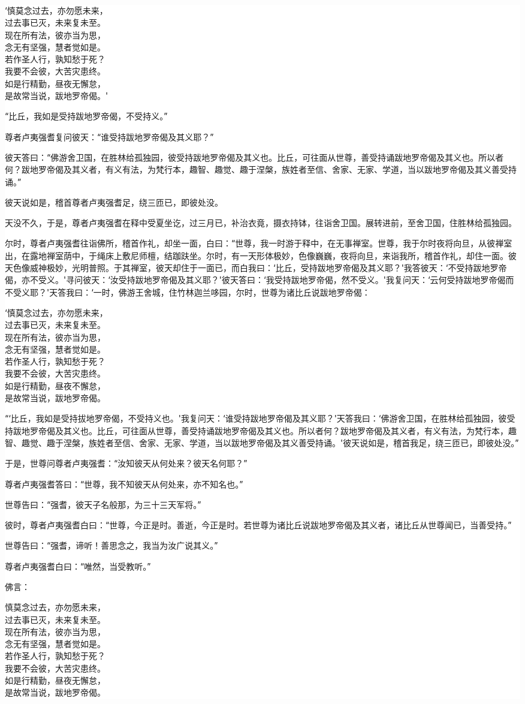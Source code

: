 ‘慎莫念过去，亦勿愿未来，  
过去事已灭，未来复未至。  
现在所有法，彼亦当为思，  
念无有坚强，慧者觉如是。  
若作圣人行，孰知愁于死？  
我要不会彼，大苦灾患终。  
如是行精勤，昼夜无懈怠，  
是故常当说，跋地罗帝偈。'

</div>

“比丘，我如是受持跋地罗帝偈，不受持义。”

尊者卢夷强耆复问彼天：“谁受持跋地罗帝偈及其义耶？”

彼天答曰：“佛游舍卫国，在胜林给孤独园，彼受持跋地罗帝偈及其义也。比丘，可往面从世尊，善受持诵跋地罗帝偈及其义也。所以者何？跋地罗帝偈及其义者，有义有法，为梵行本，趣智、趣觉、趣于涅槃，族姓者至信、舍家、无家、学道，当以跋地罗帝偈及其义善受持诵。”

彼天说如是，稽首尊者卢夷强耆足，绕三匝已，即彼处没。

天没不久，于是，尊者卢夷强耆在释中受夏坐讫，过三月已，补治衣竟，摄衣持钵，往诣舍卫国。展转进前，至舍卫国，住胜林给孤独园。

尔时，尊者卢夷强耆往诣佛所，稽首作礼，却坐一面，白曰：“世尊，我一时游于释中，在无事禅室。世尊，我于尔时夜将向旦，从彼禅室出，在露地禅室荫中，于绳床上敷尼师檀，结跏趺坐。尔时，有一天形体极妙，色像巍巍，夜将向旦，来诣我所，稽首作礼，却住一面。彼天色像威神极妙，光明普照。于其禅室，彼天却住于一面已，而白我曰：‘比丘，受持跋地罗帝偈及其义耶？'我答彼天：‘不受持跋地罗帝偈，亦不受义。'寻问彼天：‘汝受持跋地罗帝偈及其义耶？'彼天答曰：‘我受持跋地罗帝偈，然不受义。'我复问天：‘云何受持跋地罗帝偈而不受义耶？'天答我曰：‘一时，佛游王舍城，住竹林迦兰哆园，尔时，世尊为诸比丘说跋地罗帝偈：

<div class="poem">

‘慎莫念过去，亦勿愿未来，  
过去事已灭，未来复未至。  
现在所有法，彼亦当为思，  
念无有坚强，慧者觉如是。  
若作圣人行，孰知愁于死？  
我要不会彼，大苦灾患终。  
如是行精勤，昼夜不懈怠，  
是故常当说，跋地罗帝偈。

</div>

“‘比丘，我如是受持拔地罗帝偈，不受持义也。'我复问天：‘谁受持跋地罗帝偈及其义耶？'天答我曰：‘佛游舍卫国，在胜林给孤独园，彼受持跋地罗帝偈及其义也。比丘，可往面从世尊，善受持诵跋地罗帝偈及其义也。所以者何？跋地罗帝偈及其义者，有义有法，为梵行本，趣智、趣觉、趣于涅槃，族姓者至信、舍家、无家、学道，当以跋地罗帝偈及其义善受持诵。'彼天说如是，稽首我足，绕三匝已，即彼处没。”

于是，世尊问尊者卢夷强耆：“汝知彼天从何处来？彼天名何耶？”

尊者卢夷强耆答曰：“世尊，我不知彼天从何处来，亦不知名也。”

世尊告曰：“强耆，彼天子名般那，为三十三天军将。”

彼时，尊者卢夷强耆白曰：“世尊，今正是时。善逝，今正是时。若世尊为诸比丘说跋地罗帝偈及其义者，诸比丘从世尊闻已，当善受持。”

世尊告曰：“强耆，谛听！善思念之，我当为汝广说其义。”

尊者卢夷强耆白曰：“唯然，当受教听。”

佛言：

<div class="poem">

慎莫念过去，亦勿愿未来，  
过去事已灭，未来复未至。  
现在所有法，彼亦当为思，  
念无有坚强，慧者觉如是。  
若作圣人行，孰知愁于死？  
我要不会彼，大苦灾患终。  
如是行精勤，昼夜无懈怠，  
是故常当说，跋地罗帝偈。
